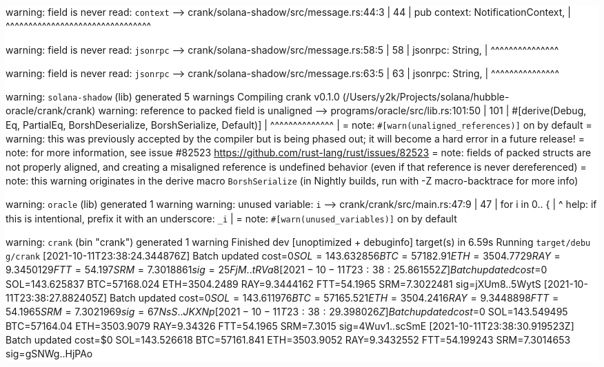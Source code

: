 warning: field is never read: `context`
  --> crank/solana-shadow/src/message.rs:44:3
   |
44 |   pub context: NotificationContext,
   |   ^^^^^^^^^^^^^^^^^^^^^^^^^^^^^^^^

warning: field is never read: `jsonrpc`
  --> crank/solana-shadow/src/message.rs:58:5
   |
58 |     jsonrpc: String,
   |     ^^^^^^^^^^^^^^^

warning: field is never read: `jsonrpc`
  --> crank/solana-shadow/src/message.rs:63:5
   |
63 |     jsonrpc: String,
   |     ^^^^^^^^^^^^^^^

warning: `solana-shadow` (lib) generated 5 warnings
   Compiling crank v0.1.0 (/Users/y2k/Projects/solana/hubble-oracle/crank/crank)
warning: reference to packed field is unaligned
   --> programs/oracle/src/lib.rs:101:50
    |
101 | #[derive(Debug, Eq, PartialEq, BorshDeserialize, BorshSerialize, Default)]
    |                                                  ^^^^^^^^^^^^^^
    |
    = note: `#[warn(unaligned_references)]` on by default
    = warning: this was previously accepted by the compiler but is being phased out; it will become a hard error in a future release!
    = note: for more information, see issue #82523 <https://github.com/rust-lang/rust/issues/82523>
    = note: fields of packed structs are not properly aligned, and creating a misaligned reference is undefined behavior (even if that reference is never dereferenced)
    = note: this warning originates in the derive macro `BorshSerialize` (in Nightly builds, run with -Z macro-backtrace for more info)

warning: `oracle` (lib) generated 1 warning
warning: unused variable: `i`
  --> crank/crank/src/main.rs:47:9
   |
47 |     for i in 0.. {
   |         ^ help: if this is intentional, prefix it with an underscore: `_i`
   |
   = note: `#[warn(unused_variables)]` on by default

warning: `crank` (bin "crank") generated 1 warning
    Finished dev [unoptimized + debuginfo] target(s) in 6.59s
     Running `target/debug/crank`
[2021-10-11T23:38:24.344876Z] Batch updated cost=$0 SOL=143.632856 BTC=57182.91 ETH=3504.7729 RAY=9.3450129 FTT=54.197 SRM=7.3018861 sig=25FjM..tRVa8
[2021-10-11T23:38:25.861552Z] Batch updated cost=$0 SOL=143.625837 BTC=57168.024 ETH=3504.2489 RAY=9.3444162 FTT=54.1965 SRM=7.3022481 sig=jXUm8..5WytS
[2021-10-11T23:38:27.882405Z] Batch updated cost=$0 SOL=143.611976 BTC=57165.521 ETH=3504.2416 RAY=9.3448898 FTT=54.1965 SRM=7.3021969 sig=67NsS..JKXNp
[2021-10-11T23:38:29.398026Z] Batch updated cost=$0 SOL=143.549495 BTC=57164.04 ETH=3503.9079 RAY=9.34326 FTT=54.1965 SRM=7.3015 sig=4Wuv1..scSmE
[2021-10-11T23:38:30.919523Z] Batch updated cost=$0 SOL=143.526618 BTC=57161.841 ETH=3503.9052 RAY=9.3432552 FTT=54.199243 SRM=7.3014653 sig=gSNWg..HjPAo